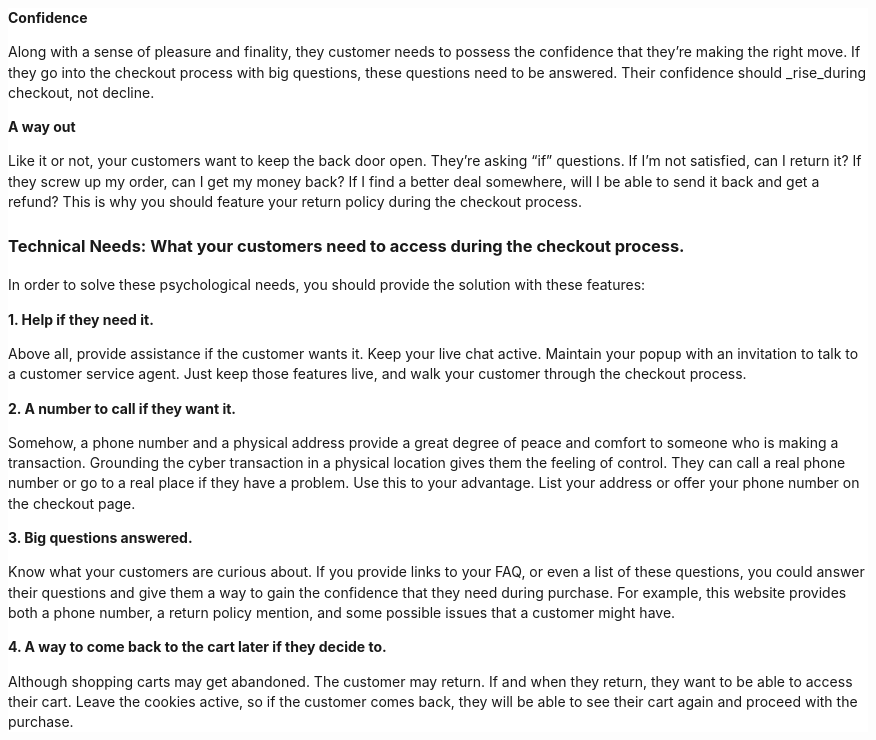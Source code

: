 **Confidence**

Along with a sense of pleasure and finality, they customer needs to possess the confidence that they’re making the right move. If they go into the checkout process with big questions, these questions need to be answered. Their confidence should _rise_during checkout, not decline.

**A way out**

Like it or not, your customers want to keep the back door open. They’re asking “if” questions. If I’m not satisfied, can I return it? If they screw up my order, can I get my money back? If I find a better deal somewhere, will I be able to send it back and get a refund? This is why you should feature your return policy during the checkout process.

### Technical Needs: What your customers need to access during the checkout process.

In order to solve these psychological needs, you should provide the solution with these features:

**1. Help if they need it.**

Above all, provide assistance if the customer wants it. Keep your live chat active. Maintain your popup with an invitation to talk to a customer service agent. Just keep those features live, and walk your customer through the checkout process.

**2. A number to call if they want it.**

Somehow, a phone number and a physical address provide a great degree of peace and comfort to someone who is making a transaction. Grounding the cyber transaction in a physical location gives them the feeling of control. They can call a real phone number or go to a real place if they have a problem. Use this to your advantage. List your address or offer your phone number on the checkout page.

**3. Big questions answered.**

Know what your customers are curious about. If you provide links to your FAQ, or even a list of these questions, you could answer their questions and give them a way to gain the confidence that they need during purchase. For example, this website provides both a phone number, a return policy mention, and some possible issues that a customer might have.

**4. A way to come back to the cart later if they decide to.**

Although shopping carts may get abandoned. The customer may return. If and when they return, they want to be able to access their cart. Leave the cookies active, so if the customer comes back, they will be able to see their cart again and proceed with the purchase.

<style>
ul li {list-style:circle !important;}
</style>  